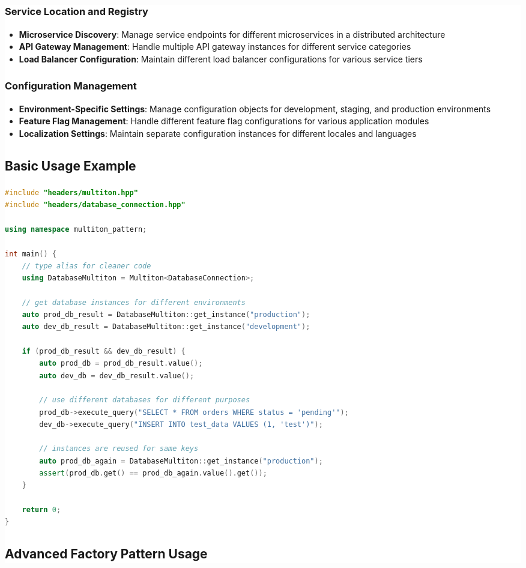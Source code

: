 ### Service Location and Registry
- **Microservice Discovery**: Manage service endpoints for different microservices in a distributed architecture
- **API Gateway Management**: Handle multiple API gateway instances for different service categories
- **Load Balancer Configuration**: Maintain different load balancer configurations for various service tiers

### Configuration Management
- **Environment-Specific Settings**: Manage configuration objects for development, staging, and production environments
- **Feature Flag Management**: Handle different feature flag configurations for various application modules
- **Localization Settings**: Maintain separate configuration instances for different locales and languages

## Basic Usage Example

```cpp
#include "headers/multiton.hpp"
#include "headers/database_connection.hpp"

using namespace multiton_pattern;

int main() {
    // type alias for cleaner code
    using DatabaseMultiton = Multiton<DatabaseConnection>;
    
    // get database instances for different environments
    auto prod_db_result = DatabaseMultiton::get_instance("production");
    auto dev_db_result = DatabaseMultiton::get_instance("development");
    
    if (prod_db_result && dev_db_result) {
        auto prod_db = prod_db_result.value();
        auto dev_db = dev_db_result.value();
        
        // use different databases for different purposes
        prod_db->execute_query("SELECT * FROM orders WHERE status = 'pending'");
        dev_db->execute_query("INSERT INTO test_data VALUES (1, 'test')");
        
        // instances are reused for same keys
        auto prod_db_again = DatabaseMultiton::get_instance("production");
        assert(prod_db.get() == prod_db_again.value().get());
    }
    
    return 0;
}
```

## Advanced Factory Pattern Usage
